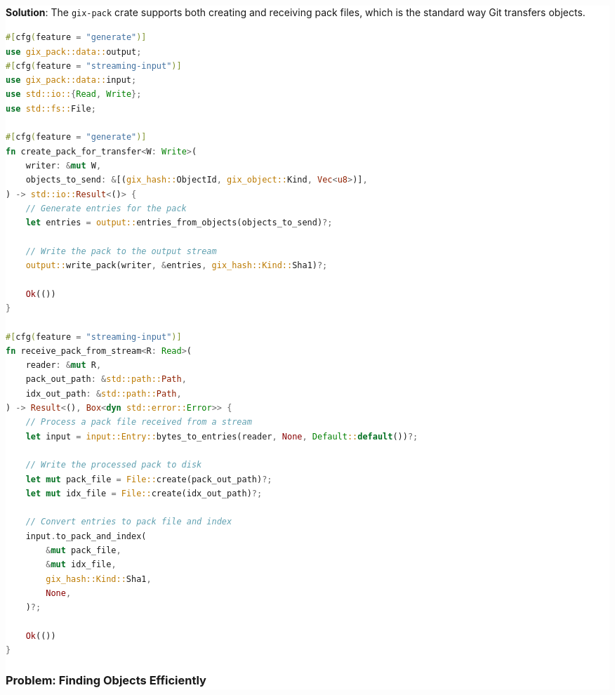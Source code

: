 **Solution**: The `gix-pack` crate supports both creating and receiving pack files, which is the standard way Git transfers objects.

```rust
#[cfg(feature = "generate")]
use gix_pack::data::output;
#[cfg(feature = "streaming-input")]
use gix_pack::data::input;
use std::io::{Read, Write};
use std::fs::File;

#[cfg(feature = "generate")]
fn create_pack_for_transfer<W: Write>(
    writer: &mut W,
    objects_to_send: &[(gix_hash::ObjectId, gix_object::Kind, Vec<u8>)],
) -> std::io::Result<()> {
    // Generate entries for the pack
    let entries = output::entries_from_objects(objects_to_send)?;
    
    // Write the pack to the output stream
    output::write_pack(writer, &entries, gix_hash::Kind::Sha1)?;
    
    Ok(())
}

#[cfg(feature = "streaming-input")]
fn receive_pack_from_stream<R: Read>(
    reader: &mut R,
    pack_out_path: &std::path::Path,
    idx_out_path: &std::path::Path,
) -> Result<(), Box<dyn std::error::Error>> {
    // Process a pack file received from a stream
    let input = input::Entry::bytes_to_entries(reader, None, Default::default())?;
    
    // Write the processed pack to disk
    let mut pack_file = File::create(pack_out_path)?;
    let mut idx_file = File::create(idx_out_path)?;
    
    // Convert entries to pack file and index
    input.to_pack_and_index(
        &mut pack_file,
        &mut idx_file,
        gix_hash::Kind::Sha1,
        None,
    )?;
    
    Ok(())
}
```

### Problem: Finding Objects Efficiently
